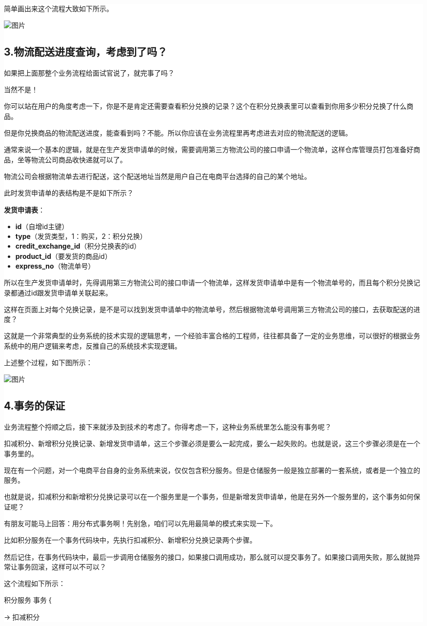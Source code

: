 简单画出来这个流程大致如下所示。

![图片](https://homan-blog.oss-cn-beijing.aliyuncs.com/study-demo/project-design/20210423234631.webp)

## 3.物流配送进度查询，考虑到了吗？

如果把上面那整个业务流程给面试官说了，就完事了吗？

当然不是！

你可以站在用户的角度考虑一下，你是不是肯定还需要查看积分兑换的记录？这个在积分兑换表里可以查看到你用多少积分兑换了什么商品。

但是你兑换商品的物流配送进度，能查看到吗？不能。所以你应该在业务流程里再考虑进去对应的物流配送的逻辑。

通常来说一个基本的逻辑，就是在生产发货申请单的时候，需要调用第三方物流公司的接口申请一个物流单，这样仓库管理员打包准备好商品，坐等物流公司商品收快递就可以了。

物流公司会根据物流单去进行配送，这个配送地址当然是用户自己在电商平台选择的自己的某个地址。

此时发货申请单的表结构是不是如下所示？

**发货申请表**：

- **id**（自增id主键）
- **type**（发货类型，1：购买，2：积分兑换）
- **credit_exchange_id**（积分兑换表的id）
- **product_id**（要发货的商品id）
- **express_no**（物流单号）

所以在生产发货申请单时，先得调用第三方物流公司的接口申请一个物流单，这样发货申请单中是有一个物流单号的，而且每个积分兑换记录都通过id跟发货申请单关联起来。

这样在页面上对每个兑换记录，是不是可以找到发货申请单中的物流单号，然后根据物流单号调用第三方物流公司的接口，去获取配送的进度？

这就是一个非常典型的业务系统的技术实现的逻辑思考，一个经验丰富合格的工程师，往往都具备了一定的业务思维，可以很好的根据业务系统中的用户逻辑来考虑，反推自己的系统技术实现逻辑。

上述整个过程，如下图所示：

![图片](https://homan-blog.oss-cn-beijing.aliyuncs.com/study-demo/project-design/20210423234814.png)

## 4.事务的保证

业务流程整个捋顺之后，接下来就涉及到技术的考虑了。你得考虑一下，这种业务系统里怎么能没有事务呢？

扣减积分、新增积分兑换记录、新增发货申请单，这三个步骤必须是要么一起完成，要么一起失败的。也就是说，这三个步骤必须是在一个事务里的。

现在有一个问题，对一个电商平台自身的业务系统来说，仅仅包含积分服务。但是仓储服务一般是独立部署的一套系统，或者是一个独立的服务。

也就是说，扣减积分和新增积分兑换记录可以在一个服务里是一个事务，但是新增发货申请单，他是在另外一个服务里的，这个事务如何保证呢？

有朋友可能马上回答：用分布式事务啊！先别急，咱们可以先用最简单的模式来实现一下。

比如积分服务在一个事务代码块中，先执行扣减积分、新增积分兑换记录两个步骤。

然后记住，在事务代码块中，最后一步调用仓储服务的接口，如果接口调用成功，那么就可以提交事务了。如果接口调用失败，那么就抛异常让事务回滚，这样可以不可以？

这个流程如下所示：

积分服务 事务 {

   -> 扣减积分
